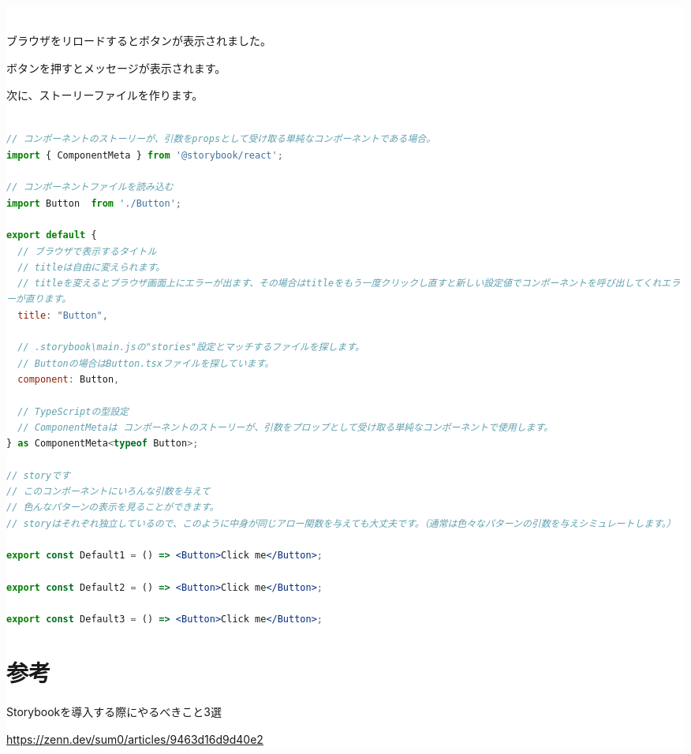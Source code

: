 ```src\pages\index.tsx


```

ブラウザをリロードするとボタンが表示されました。

ボタンを押すとメッセージが表示されます。








次に、ストーリーファイルを作ります。


```Button.stories.jsx

// コンポーネントのストーリーが、引数をpropsとして受け取る単純なコンポーネントである場合。
import { ComponentMeta } from '@storybook/react';

// コンポーネントファイルを読み込む
import Button  from './Button';

export default {
  // ブラウザで表示するタイトル
  // titleは自由に変えられます。
  // titleを変えるとブラウザ画面上にエラーが出ます、その場合はtitleをもう一度クリックし直すと新しい設定値でコンポーネントを呼び出してくれエラーが直ります。
  title: "Button",

  // .storybook\main.jsの"stories"設定とマッチするファイルを探します。
  // Buttonの場合はButton.tsxファイルを探しています。
  component: Button,

  // TypeScriptの型設定
  // ComponentMetaは コンポーネントのストーリーが、引数をプロップとして受け取る単純なコンポーネントで使用します。
} as ComponentMeta<typeof Button>;

// storyです
// このコンポーネントにいろんな引数を与えて
// 色んなパターンの表示を見ることができます。
// storyはそれぞれ独立しているので、このように中身が同じアロー関数を与えても大丈夫です。（通常は色々なパターンの引数を与えシミュレートします。）

export const Default1 = () => <Button>Click me</Button>;

export const Default2 = () => <Button>Click me</Button>;

export const Default3 = () => <Button>Click me</Button>;

```














# 参考

Storybookを導入する際にやるべきこと3選

https://zenn.dev/sum0/articles/9463d16d9d40e2